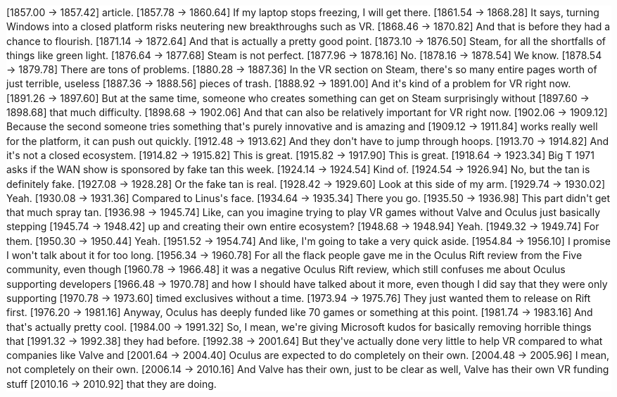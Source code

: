 [1857.00 → 1857.42] article.
[1857.78 → 1860.64] If my laptop stops freezing, I will get there.
[1861.54 → 1868.28] It says, turning Windows into a closed platform risks neutering new breakthroughs such as VR.
[1868.46 → 1870.82] And that is before they had a chance to flourish.
[1871.14 → 1872.64] And that is actually a pretty good point.
[1873.10 → 1876.50] Steam, for all the shortfalls of things like green light.
[1876.64 → 1877.68] Steam is not perfect.
[1877.96 → 1878.16] No.
[1878.16 → 1878.54] We know.
[1878.54 → 1879.78] There are tons of problems.
[1880.28 → 1887.36] In the VR section on Steam, there's so many entire pages worth of just terrible, useless
[1887.36 → 1888.56] pieces of trash.
[1888.92 → 1891.00] And it's kind of a problem for VR right now.
[1891.26 → 1897.60] But at the same time, someone who creates something can get on Steam surprisingly without
[1897.60 → 1898.68] that much difficulty.
[1898.68 → 1902.06] And that can also be relatively important for VR right now.
[1902.06 → 1909.12] Because the second someone tries something that's purely innovative and is amazing and
[1909.12 → 1911.84] works really well for the platform, it can push out quickly.
[1912.48 → 1913.62] And they don't have to jump through hoops.
[1913.70 → 1914.82] And it's not a closed ecosystem.
[1914.82 → 1915.82] This is great.
[1915.82 → 1917.90] This is great.
[1918.64 → 1923.34] Big T 1971 asks if the WAN show is sponsored by fake tan this week.
[1924.14 → 1924.54] Kind of.
[1924.54 → 1926.94] No, but the tan is definitely fake.
[1927.08 → 1928.28] Or the fake tan is real.
[1928.42 → 1929.60] Look at this side of my arm.
[1929.74 → 1930.02] Yeah.
[1930.08 → 1931.36] Compared to Linus's face.
[1934.64 → 1935.34] There you go.
[1935.50 → 1936.98] This part didn't get that much spray tan.
[1936.98 → 1945.74] Like, can you imagine trying to play VR games without Valve and Oculus just basically stepping
[1945.74 → 1948.42] up and creating their own entire ecosystem?
[1948.68 → 1948.94] Yeah.
[1949.32 → 1949.74] For them.
[1950.30 → 1950.44] Yeah.
[1951.52 → 1954.74] And like, I'm going to take a very quick aside.
[1954.84 → 1956.10] I promise I won't talk about it for too long.
[1956.34 → 1960.78] For all the flack people gave me in the Oculus Rift review from the Five community, even though
[1960.78 → 1966.48] it was a negative Oculus Rift review, which still confuses me about Oculus supporting developers
[1966.48 → 1970.78] and how I should have talked about it more, even though I did say that they were only supporting
[1970.78 → 1973.60] timed exclusives without a time.
[1973.94 → 1975.76] They just wanted them to release on Rift first.
[1976.20 → 1981.16] Anyway, Oculus has deeply funded like 70 games or something at this point.
[1981.74 → 1983.16] And that's actually pretty cool.
[1984.00 → 1991.32] So, I mean, we're giving Microsoft kudos for basically removing horrible things that
[1991.32 → 1992.38] they had before.
[1992.38 → 2001.64] But they've actually done very little to help VR compared to what companies like Valve and
[2001.64 → 2004.40] Oculus are expected to do completely on their own.
[2004.48 → 2005.96] I mean, not completely on their own.
[2006.14 → 2010.16] And Valve has their own, just to be clear as well, Valve has their own VR funding stuff
[2010.16 → 2010.92] that they are doing.